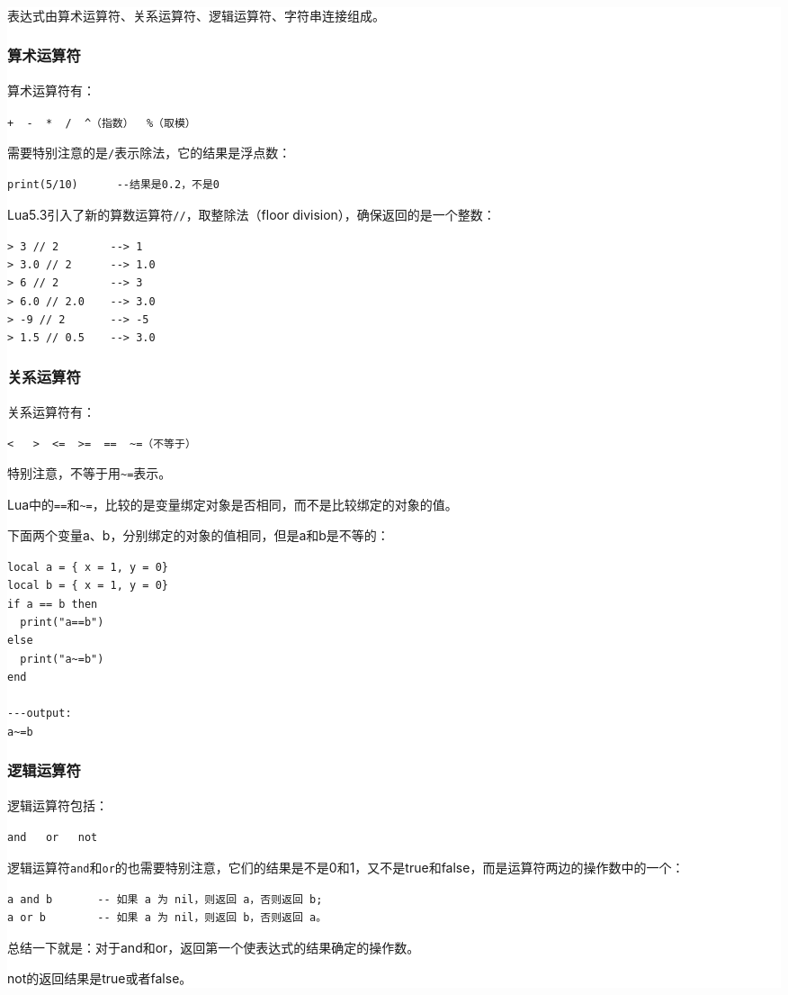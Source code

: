 表达式由算术运算符、关系运算符、逻辑运算符、字符串连接组成。

### 算术运算符

算术运算符有：

	+  -  *  /  ^（指数）  %（取模）

需要特别注意的是`/`表示除法，它的结果是浮点数：

	print(5/10)      --结果是0.2，不是0

Lua5.3引入了新的算数运算符`//`，取整除法（floor division），确保返回的是一个整数：

	> 3 // 2        --> 1
	> 3.0 // 2      --> 1.0
	> 6 // 2        --> 3
	> 6.0 // 2.0    --> 3.0
	> -9 // 2       --> -5
	> 1.5 // 0.5    --> 3.0

### 关系运算符

关系运算符有：

	<   >  <=  >=  ==  ~=（不等于）

特别注意，不等于用`~=`表示。

Lua中的`==`和`~=`，比较的是变量绑定对象是否相同，而不是比较绑定的对象的值。

下面两个变量a、b，分别绑定的对象的值相同，但是a和b是不等的：

	local a = { x = 1, y = 0}
	local b = { x = 1, y = 0}
	if a == b then
	  print("a==b")
	else
	  print("a~=b")
	end
	
	---output:
	a~=b

### 逻辑运算符

逻辑运算符包括：

	and   or   not

逻辑运算符`and`和`or`的也需要特别注意，它们的结果是不是0和1，又不是true和false，而是运算符两边的操作数中的一个：

	a and b       -- 如果 a 为 nil，则返回 a，否则返回 b;
	a or b        -- 如果 a 为 nil，则返回 b，否则返回 a。

总结一下就是：对于and和or，返回第一个使表达式的结果确定的操作数。

not的返回结果是true或者false。
